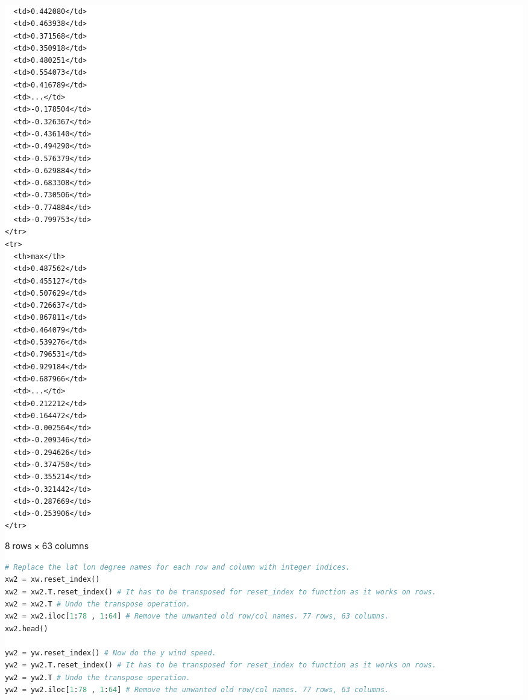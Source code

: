       <td>0.442080</td>
      <td>0.463938</td>
      <td>0.371568</td>
      <td>0.350918</td>
      <td>0.480251</td>
      <td>0.554073</td>
      <td>0.416789</td>
      <td>...</td>
      <td>-0.178504</td>
      <td>-0.326367</td>
      <td>-0.436140</td>
      <td>-0.494290</td>
      <td>-0.576379</td>
      <td>-0.629884</td>
      <td>-0.683308</td>
      <td>-0.730506</td>
      <td>-0.774884</td>
      <td>-0.799753</td>
    </tr>
    <tr>
      <th>max</th>
      <td>0.487562</td>
      <td>0.455127</td>
      <td>0.507629</td>
      <td>0.726637</td>
      <td>0.867811</td>
      <td>0.464079</td>
      <td>0.539276</td>
      <td>0.796531</td>
      <td>0.929184</td>
      <td>0.687966</td>
      <td>...</td>
      <td>0.212212</td>
      <td>0.164472</td>
      <td>-0.002564</td>
      <td>-0.209346</td>
      <td>-0.294626</td>
      <td>-0.374750</td>
      <td>-0.355214</td>
      <td>-0.321442</td>
      <td>-0.287669</td>
      <td>-0.253906</td>
    </tr>
  </tbody>
</table>
<p>8 rows × 63 columns</p>
</div>




```python
# Replace the lat lon degree names for each row and column with integer indices.
xw2 = xw.reset_index()
xw2 = xw2.T.reset_index() # It has to be transposed for reset_index to function as it works on rows.
xw2 = xw2.T # Undo the transpose operation.
xw2 = xw2.iloc[1:78 , 1:64] # Remove the unwanted old row/col names. 77 rows, 63 columns.
xw2.head()

yw2 = yw.reset_index() # Now do the y wind speed.
yw2 = yw2.T.reset_index() # It has to be transposed for reset_index to function as it works on rows.
yw2 = yw2.T # Undo the transpose operation.
yw2 = yw2.iloc[1:78 , 1:64] # Remove the unwanted old row/col names. 77 rows, 63 columns.
```